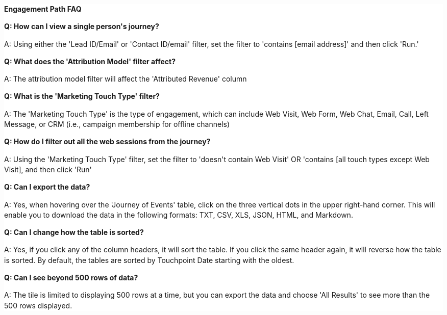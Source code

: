 **Engagement Path FAQ**

**Q: How can I view a single person's journey?**

A: Using either the 'Lead ID/Email' or 'Contact ID/email' filter, set the filter to 'contains [email address]' and then click 'Run.'

**Q: What does the 'Attribution Model' filter affect?**

A: The attribution model filter will affect the 'Attributed Revenue' column

**Q: What is the 'Marketing Touch Type' filter?**

A: The 'Marketing Touch Type' is the type of engagement, which can include Web Visit, Web Form, Web Chat, Email, Call, Left Message, or CRM (i.e., campaign membership for offline channels)

**Q: How do I filter out all the web sessions from the journey?**

A: Using the 'Marketing Touch Type' filter, set the filter to 'doesn't contain Web Visit' OR 'contains [all touch types except Web Visit], and then click 'Run'

**Q: Can I export the data?**

A: Yes, when hovering over the 'Journey of Events' table, click on the three vertical dots in the upper right-hand corner. This will enable you to download the data in the following formats: TXT, CSV, XLS, JSON, HTML, and Markdown.

**Q: Can I change how the table is sorted?**

A: Yes, if you click any of the column headers, it will sort the table. If you click the same header again, it will reverse how the table is sorted. By default, the tables are sorted by Touchpoint Date starting with the oldest.

**Q: Can I see beyond 500 rows of data?**

A: The tile is limited to displaying 500 rows at a time, but you can export the data and choose 'All Results' to see more than the 500 rows displayed.
